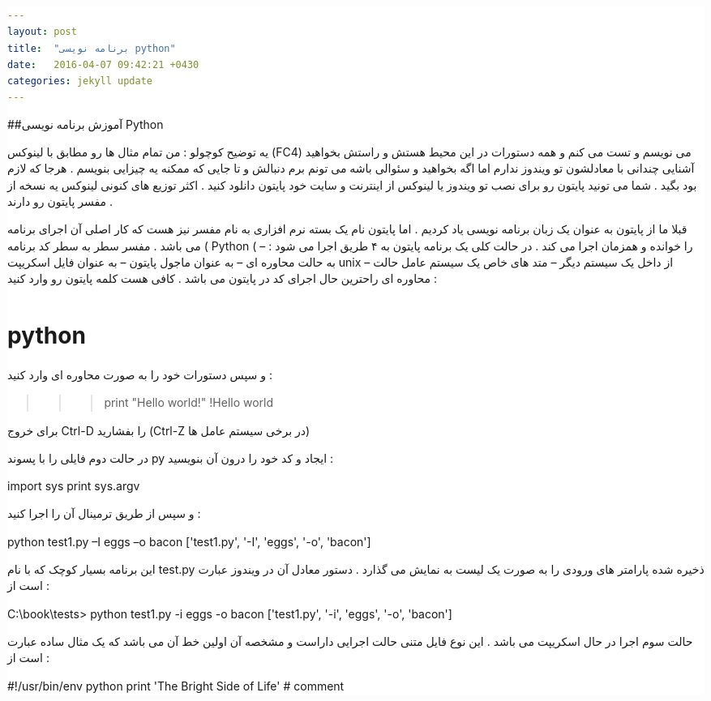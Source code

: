 ```yaml
---
layout: post
title:  "برنامه نویسی python"
date:   2016-04-07 09:42:21 +0430
categories: jekyll update
---
```

##آموزش برنامه نویسی Python

یه توضیح کوچولو : من تمام مثال ها رو مطابق با لینوکس (FC4) می نویسم و تست می کنم و همه دستورات در این محیط هستش و راستش بخواهید آشنایی چندانی با معادلشون تو ویندوز ندارم اما اگه بخواهید و سئوالی باشه می تونم برم دنبالش و تا جایی که ممکنه یه چیزایی بنویسم . هرجا که لازم بود بگید . شما می تونید پایتون رو برای نصب تو ویندوز یا لینوکس از اینترنت و سایت خود پایتون دانلود کنید . اکثر توزیع های کنونی لینوکس یه نسخه از مفسر پایتون رو دارند .

قبلا ما از پایتون به عنوان یک زبان برنامه نویسی یاد کردیم . اما پایتون نام یک بسته نرم افزاری به نام مفسر نیز هست که کار اصلی آن اجرای برنامه می باشد . مفسر سطر به سطر کد برنامه ( Python ( را خوانده و همزمان اجرا می کند . در حالت کلی یک برنامه پایتون به ۴ طریق اجرا می شود :
– به حالت محاوره ای
– به عنوان ماجول پایتون
– به عنوان فایل اسکریپت unix
– از داخل یک سیستم دیگر
– متد های خاص یک سیستم عامل
حالت محاوره ای راحترین حال اجرای کد در پایتون می باشد . کافی هست کلمه پایتون رو وارد کنید :

# python

و سپس دستورات خود را به صورت محاوره ای وارد کنید :

>>>print "Hello world!"
!Hello world

برای خروج  Ctrl-D را بفشارید (Ctrl-Z در برخی سیستم عامل ها)

در حالت دوم فایلی را با پسوند py ایجاد و کد خود را درون آن بنویسید :

import sys
print sys.argv

و سپس از طریق ترمینال آن را اجرا کنید :

python test1.py –I eggs –o bacon
['test1.py', '-I', 'eggs', '-o', 'bacon']

این برنامه بسیار کوچک که با نام test.py ذخیره شده پارامتر های ورودی را به صورت یک لیست به نمایش می گذارد . دستور معادل آن در ویندوز عبارت است از :

C:\book\tests> python test1.py -i eggs -o bacon
['test1.py', '-i', 'eggs', '-o', 'bacon']

حالت سوم اجرا در حال اسکریپت می باشد . این نوع فایل متنی حالت اجرایی داراست و مشخصه آن اولین خط آن می باشد که یک مثال ساده عبارت است از :

#!/usr/bin/env python
print 'The Bright Side of Life' # comment
